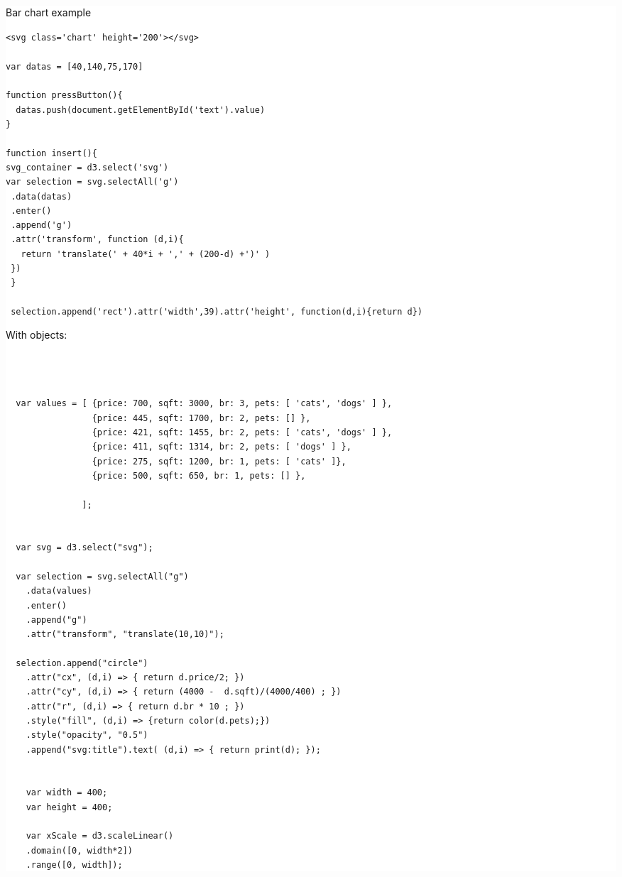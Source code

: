 Bar chart example 

```
<svg class='chart' height='200'></svg>

var datas = [40,140,75,170]

function pressButton(){
  datas.push(document.getElementById('text').value)
}

function insert(){
svg_container = d3.select('svg')
var selection = svg.selectAll('g')
 .data(datas)
 .enter()
 .append('g')
 .attr('transform', function (d,i){
   return 'translate(' + 40*i + ',' + (200-d) +')' )
 })
 }

 selection.append('rect').attr('width',39).attr('height', function(d,i){return d})

```

With objects:

```



  var values = [ {price: 700, sqft: 3000, br: 3, pets: [ 'cats', 'dogs' ] },
                 {price: 445, sqft: 1700, br: 2, pets: [] },
                 {price: 421, sqft: 1455, br: 2, pets: [ 'cats', 'dogs' ] },
                 {price: 411, sqft: 1314, br: 2, pets: [ 'dogs' ] },
                 {price: 275, sqft: 1200, br: 1, pets: [ 'cats' ]},
                 {price: 500, sqft: 650, br: 1, pets: [] },
  
               ];


  var svg = d3.select("svg");
  
  var selection = svg.selectAll("g")
    .data(values)
    .enter()
    .append("g")
    .attr("transform", "translate(10,10)");

  selection.append("circle")
    .attr("cx", (d,i) => { return d.price/2; })
    .attr("cy", (d,i) => { return (4000 -  d.sqft)/(4000/400) ; })
    .attr("r", (d,i) => { return d.br * 10 ; })
    .style("fill", (d,i) => {return color(d.pets);})
    .style("opacity", "0.5")
    .append("svg:title").text( (d,i) => { return print(d); });


    var width = 400;
    var height = 400;
    
    var xScale = d3.scaleLinear()
    .domain([0, width*2])
    .range([0, width]);
```